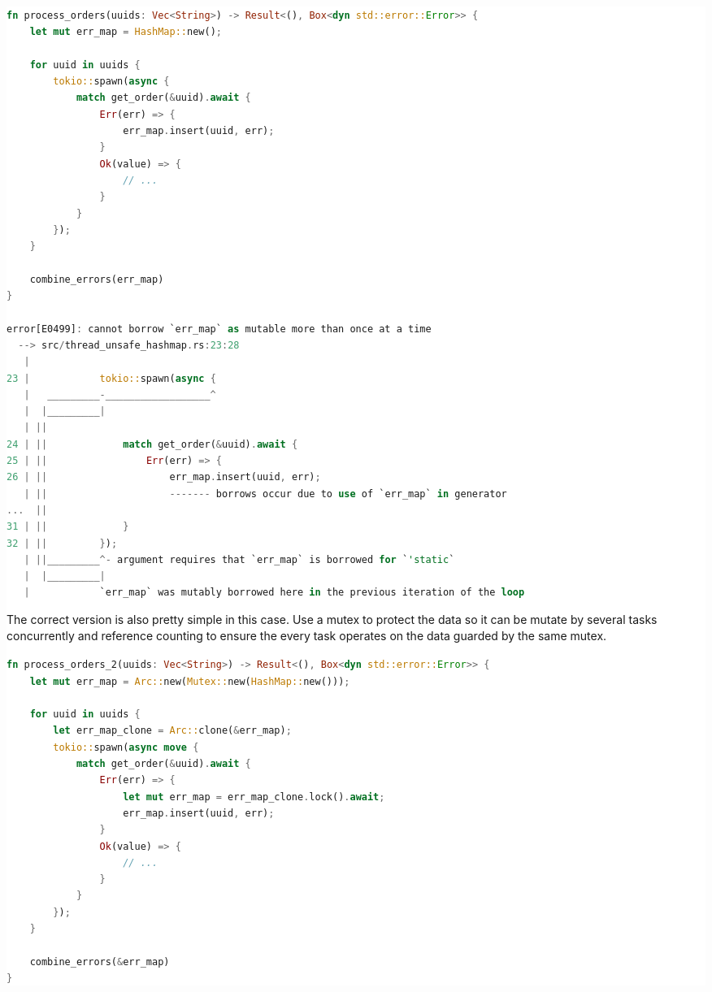 ```rust
fn process_orders(uuids: Vec<String>) -> Result<(), Box<dyn std::error::Error>> {
    let mut err_map = HashMap::new();

    for uuid in uuids {
        tokio::spawn(async {
            match get_order(&uuid).await {
                Err(err) => {
                    err_map.insert(uuid, err);
                }
                Ok(value) => {
                    // ...
                }
            }
        });
    }

    combine_errors(err_map)
}

error[E0499]: cannot borrow `err_map` as mutable more than once at a time
  --> src/thread_unsafe_hashmap.rs:23:28
   |
23 |            tokio::spawn(async {
   |   _________-__________________^
   |  |_________|
   | ||
24 | ||             match get_order(&uuid).await {
25 | ||                 Err(err) => {
26 | ||                     err_map.insert(uuid, err);
   | ||                     ------- borrows occur due to use of `err_map` in generator
...  ||
31 | ||             }
32 | ||         });
   | ||_________^- argument requires that `err_map` is borrowed for `'static`
   |  |_________|
   |            `err_map` was mutably borrowed here in the previous iteration of the loop
```

The correct version is also pretty simple in this case. Use a mutex to protect the data so it can be mutate by several tasks concurrently and reference counting to ensure the every task operates on the data guarded by the same mutex.

```rust
fn process_orders_2(uuids: Vec<String>) -> Result<(), Box<dyn std::error::Error>> {
    let mut err_map = Arc::new(Mutex::new(HashMap::new()));

    for uuid in uuids {
        let err_map_clone = Arc::clone(&err_map);
        tokio::spawn(async move {
            match get_order(&uuid).await {
                Err(err) => {
                    let mut err_map = err_map_clone.lock().await;
                    err_map.insert(uuid, err);
                }
                Ok(value) => {
                    // ...
                }
            }
        });
    }

    combine_errors(&err_map)
}
```


[go_tour_range]: https://go.dev/tour/moretypes/16
[go_tour_closure]: https://go.dev/tour/moretypes/25
[go_docs_append]: https://pkg.go.dev/builtin#append
[iterator]: https://doc.rust-lang.org/std/iter/trait.Iterator.html
[rust_docs_vec]: https://doc.rust-lang.org/std/vec/struct.Vec.html
[rust_docs_mutex]: https://doc.rust-lang.org/std/sync/struct.Mutex.html
[rust_docs_arc]: https://doc.rust-lang.org/std/sync/struct.Arc.html
[rust_docs_drop]: https://doc.rust-lang.org/std/ops/trait.Drop.html
[thecodedmessage_raii]: https://www.thecodedmessage.com/posts/raii/
[uber_data_race_patterns_in_go]: https://www.uber.com/en-BR/blog/data-race-patterns-in-go/
[golang_proposal_redefine_for_range]: https://github.com/golang/go/discussions/56010
[wikipedia_coroutine]: https://en.wikipedia.org/wiki/Coroutine
[github_tokio]: https://github.com/tokio-rs/tokio
[github_go]: https://github.com/golang/go
[wikipedia_data_race]: https://en.wikipedia.org/wiki/Race_condition#Data_race